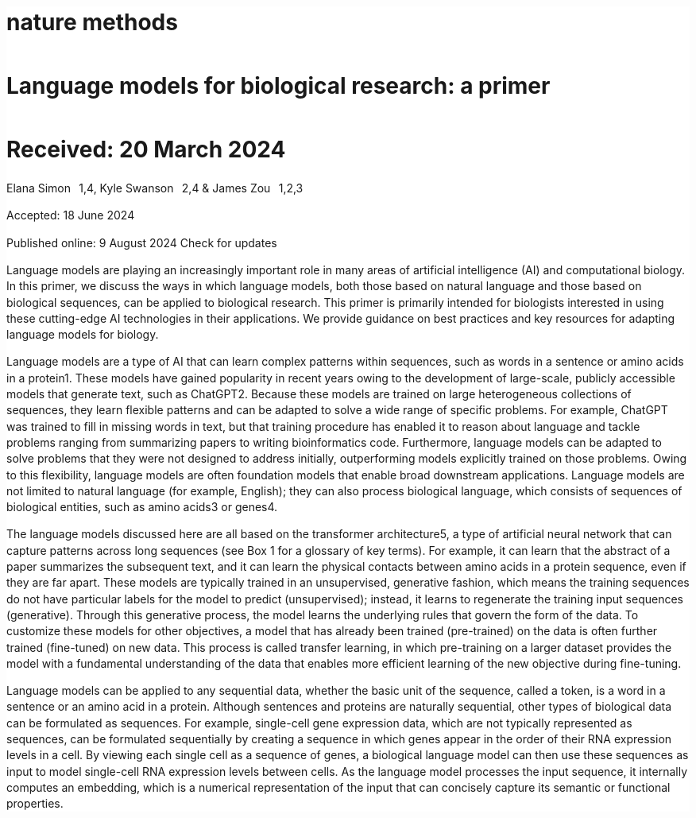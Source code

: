 # nature methods  

# Language models for biological research: a primer  

# Received: 20 March 2024  

Elana Simon    1,4, Kyle Swanson    2,4 & James Zou    1,2,3  

Accepted: 18 June 2024  

Published online: 9 August 2024 Check for updates  

Language models are playing an increasingly important role in many areas of artificial intelligence (AI) and computational biology. In this primer, we discuss the ways in which language models, both those based on natural language and those based on biological sequences, can be applied to biological research. This primer is primarily intended for biologists interested in using these cutting-edge AI technologies in their applications. We provide guidance on best practices and key resources for adapting language models for biology.  

Language models are a type of AI that can learn complex patterns within sequences, such as words in a sentence or amino acids in a protein1. These models have gained popularity in recent years owing to the development of large-scale, publicly accessible models that generate text, such as ChatGPT2. Because these models are trained on large heterogeneous collections of sequences, they learn flexible patterns and can be adapted to solve a wide range of specific problems. For example, ChatGPT was trained to fill in missing words in text, but that training procedure has enabled it to reason about language and tackle problems ranging from summarizing papers to writing bioinformatics code. Furthermore, language models can be adapted to solve problems that they were not designed to address initially, outperforming models explicitly trained on those problems. Owing to this flexibility, language models are often foundation models that enable broad downstream applications. Language models are not limited to natural language (for example, English); they can also process biological language, which consists of sequences of biological entities, such as amino acids3 or genes4.  

The language models discussed here are all based on the transformer architecture5, a type of artificial neural network that can capture patterns across long sequences (see Box 1 for a glossary of key terms). For example, it can learn that the abstract of a paper summarizes the subsequent text, and it can learn the physical contacts between amino acids in a protein sequence, even if they are far apart. These models are typically trained in an unsupervised, generative fashion, which means the training sequences do not have particular labels for the model to predict (unsupervised); instead, it learns to regenerate the training input sequences (generative). Through this generative process, the model learns the underlying rules that govern the form of the data. To customize these models for other objectives, a model that has already been trained (pre-trained) on the data is often further trained (fine-tuned) on new data. This process is called transfer learning, in which pre-training on a larger dataset provides the model with a fundamental understanding of the data that enables more efficient learning of the new objective during fine-tuning.  

Language models can be applied to any sequential data, whether the basic unit of the sequence, called a token, is a word in a sentence or an amino acid in a protein. Although sentences and proteins are naturally sequential, other types of biological data can be formulated as sequences. For example, single-cell gene expression data, which are not typically represented as sequences, can be formulated sequentially by creating a sequence in which genes appear in the order of their RNA expression levels in a cell. By viewing each single cell as a sequence of genes, a biological language model can then use these sequences as input to model single-cell RNA expression levels between cells. As the language model processes the input sequence, it internally computes an embedding, which is a numerical representation of the input that can concisely capture its semantic or functional properties.  
